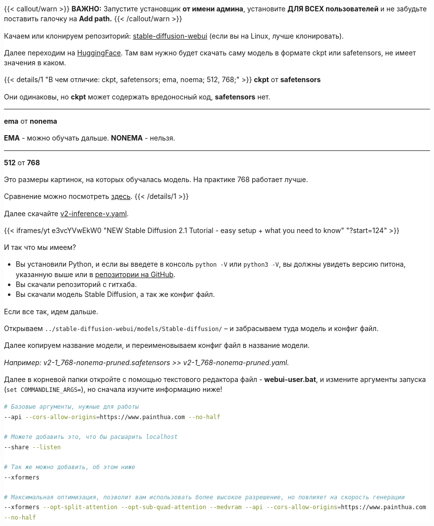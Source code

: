 {{< callout/warn >}}
**ВАЖНО:** Запустите установщик **от имени админа**, установите **ДЛЯ ВСЕХ пользователей** и не забудьте поставить галочку на **Add path.**
{{< /callout/warn >}}

Качаем или клонируем репозиторий: [stable-diffusion-webui](https://github.com/AUTOMATIC1111/stable-diffusion-webui) (если вы на Linux, лучше клонировать).

Далее переходим на [HuggingFace](https://huggingface.co/stabilityai/stable-diffusion-2-1?sl). Там вам нужно будет скачать саму модель в формате ckpt или safetensors, не имеет значения в каком.

{{< details/1 "В чем отличие: ckpt, safetensors; ema, noema; 512, 768;" >}}
**ckpt** от **safetensors**

Они одинаковы, но **ckpt** может содержать вредоносный код, **safetensors** нет.

---

**ema** от **nonema**

**EMA** - можно обучать дальше. **NONEMA** - нельзя.

---

**512** от **768**

Это размеры картинок, на которых обучалась модель. На практике 768 работает лучше.

Сравнение можно посмотреть [здесь](https://huggingface.co/stabilityai/stable-diffusion-2/discussions/22?sl).
{{< /details/1 >}}

Далее скачайте [v2-inference-v.yaml](https://github.com/Stability-AI/stablediffusion/tree/main/configs/stable-diffusion?sl).

{{< iframes/yt e3vcYVwEkW0 "NEW Stable Diffusion 2.1 Tutorial - easy setup + what you need to know" "?start=124" >}}

И так что мы имеем?

- Вы установили Python, и если вы введете в консоль `python -V` или `python3 -V`, вы должны увидеть версию питона, указанную выше или в [репозитории на GitHub](https://github.com/AUTOMATIC1111/stable-diffusion-webui#user-content-automatic-installation-on-windows?sl).
- Вы скачали репозиторий с гитхаба.
- Вы скачали модель Stable Diffusion, а так же конфиг файл.

Если все так, идем дальше.

Открываем `../stable-diffusion-webui/models/Stable-diffusion/` – и забрасываем туда модель и конфиг файл.

Далее копируем название модели, и переименовываем конфиг файл в название модели.

_Например: v2-1_768-nonema-pruned.safetensors >> v2-1_768-nonema-pruned.yaml._

Далее в корневой папки откройте с помощью текстового редактора файл - **webui-user.bat**, и измените аргументы запуска (`set COMMANDLINE_ARGS=`), но сначала изучите информацию ниже!

```bash
# Базовые аргументы, нужные для работы
--api --cors-allow-origins=https://www.painthua.com --no-half

# Можете добавить это, что бы расшарить localhost
--share --listen

# Так же можно добавить, об этом ниже
--xformers

# Максимальная оптимизация, позволит вам использовать более высокое разрешение, но повлияет на скорость генерации
--xformers --opt-split-attention --opt-sub-quad-attention --medvram --api --cors-allow-origins=https://www.painthua.com --no-half
```